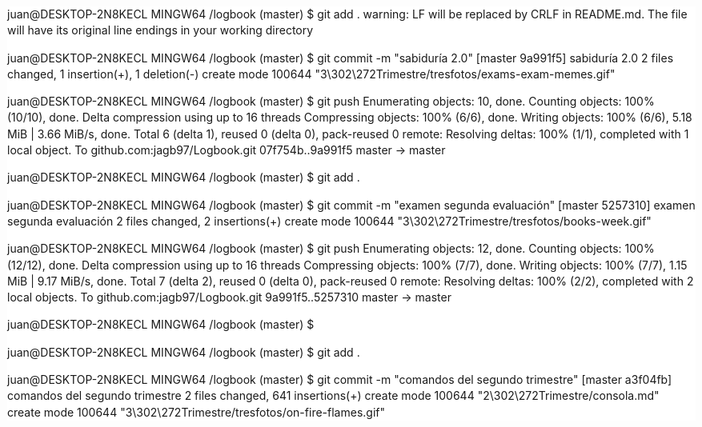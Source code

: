 juan@DESKTOP-2N8KECL MINGW64 /logbook (master)
$ git add .
warning: LF will be replaced by CRLF in README.md.
The file will have its original line endings in your working directory

juan@DESKTOP-2N8KECL MINGW64 /logbook (master)
$ git commit -m "sabiduría 2.0"
[master 9a991f5] sabiduría 2.0
 2 files changed, 1 insertion(+), 1 deletion(-)
 create mode 100644 "3\302\272Trimestre/tresfotos/exams-exam-memes.gif"

juan@DESKTOP-2N8KECL MINGW64 /logbook (master)
$ git push
Enumerating objects: 10, done.
Counting objects: 100% (10/10), done.
Delta compression using up to 16 threads
Compressing objects: 100% (6/6), done.
Writing objects: 100% (6/6), 5.18 MiB | 3.66 MiB/s, done.
Total 6 (delta 1), reused 0 (delta 0), pack-reused 0
remote: Resolving deltas: 100% (1/1), completed with 1 local object.
To github.com:jagb97/Logbook.git
   07f754b..9a991f5  master -> master

juan@DESKTOP-2N8KECL MINGW64 /logbook (master)
$ git add .

juan@DESKTOP-2N8KECL MINGW64 /logbook (master)
$ git commit -m "examen segunda evaluación"
[master 5257310] examen segunda evaluación
 2 files changed, 2 insertions(+)
 create mode 100644 "3\302\272Trimestre/tresfotos/books-week.gif"

juan@DESKTOP-2N8KECL MINGW64 /logbook (master)
$ git push
Enumerating objects: 12, done.
Counting objects: 100% (12/12), done.
Delta compression using up to 16 threads
Compressing objects: 100% (7/7), done.
Writing objects: 100% (7/7), 1.15 MiB | 9.17 MiB/s, done.
Total 7 (delta 2), reused 0 (delta 0), pack-reused 0
remote: Resolving deltas: 100% (2/2), completed with 2 local objects.
To github.com:jagb97/Logbook.git
   9a991f5..5257310  master -> master

juan@DESKTOP-2N8KECL MINGW64 /logbook (master)
$

juan@DESKTOP-2N8KECL MINGW64 /logbook (master)
$ git add .

juan@DESKTOP-2N8KECL MINGW64 /logbook (master)
$ git commit -m "comandos del segundo trimestre"
[master a3f04fb] comandos del segundo trimestre
 2 files changed, 641 insertions(+)
 create mode 100644 "2\302\272Trimestre/consola.md"
 create mode 100644 "3\302\272Trimestre/tresfotos/on-fire-flames.gif"
